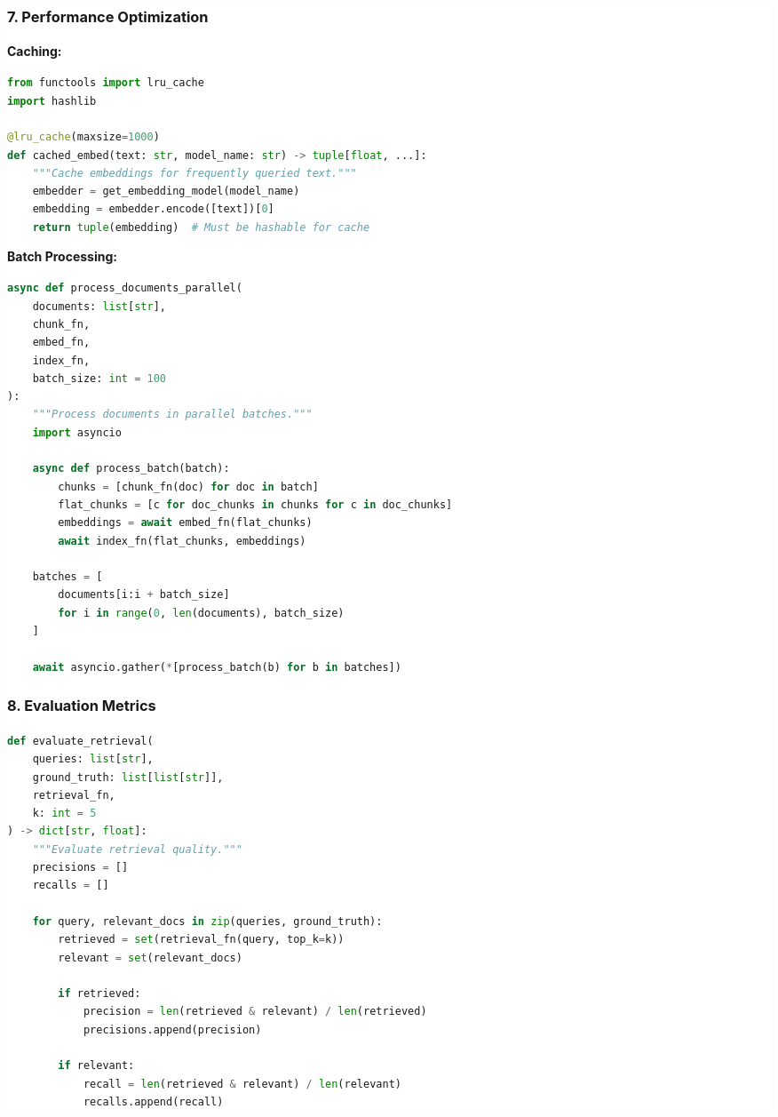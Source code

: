 ### 7. Performance Optimization

**Caching:**
```python
from functools import lru_cache
import hashlib

@lru_cache(maxsize=1000)
def cached_embed(text: str, model_name: str) -> tuple[float, ...]:
    """Cache embeddings for frequently queried text."""
    embedder = get_embedding_model(model_name)
    embedding = embedder.encode([text])[0]
    return tuple(embedding)  # Must be hashable for cache
```

**Batch Processing:**
```python
async def process_documents_parallel(
    documents: list[str],
    chunk_fn,
    embed_fn,
    index_fn,
    batch_size: int = 100
):
    """Process documents in parallel batches."""
    import asyncio

    async def process_batch(batch):
        chunks = [chunk_fn(doc) for doc in batch]
        flat_chunks = [c for doc_chunks in chunks for c in doc_chunks]
        embeddings = await embed_fn(flat_chunks)
        await index_fn(flat_chunks, embeddings)

    batches = [
        documents[i:i + batch_size]
        for i in range(0, len(documents), batch_size)
    ]

    await asyncio.gather(*[process_batch(b) for b in batches])
```

### 8. Evaluation Metrics

```python
def evaluate_retrieval(
    queries: list[str],
    ground_truth: list[list[str]],
    retrieval_fn,
    k: int = 5
) -> dict[str, float]:
    """Evaluate retrieval quality."""
    precisions = []
    recalls = []

    for query, relevant_docs in zip(queries, ground_truth):
        retrieved = set(retrieval_fn(query, top_k=k))
        relevant = set(relevant_docs)

        if retrieved:
            precision = len(retrieved & relevant) / len(retrieved)
            precisions.append(precision)

        if relevant:
            recall = len(retrieved & relevant) / len(relevant)
            recalls.append(recall)
```